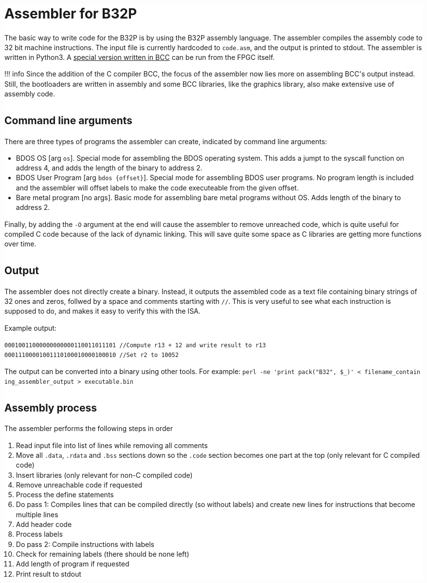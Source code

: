 # Assembler for B32P

The basic way to write code for the B32P is by using the B32P assembly language. The assembler compiles the assembly code to 32 bit machine instructions. The input file is currently hardcoded to `code.asm`, and the output is printed to stdout. The assembler is written in Python3. A [special version written in BCC](#bcc-version) can be run from the FPGC itself.

!!! info
    Since the addition of the C compiler BCC, the focus of the assembler now lies more on assembling BCC's output instead. Still, the bootloaders are written in assembly and some BCC libraries, like the graphics library, also make extensive use of assembly code.

## Command line arguments
There are three types of programs the assembler can create, indicated by command line arguments:

- BDOS OS [arg `os`]. Special mode for assembling the BDOS operating system. This adds a jumpt to the syscall function on address 4, and adds the length of the binary to address 2.
- BDOS User Program [arg `bdos {offset}`]. Special mode for assembling BDOS user programs. No program length is included and the assembler will offset labels to make the code executeable from the given offset.
- Bare metal program [no args]. Basic mode for assembling bare metal programs without OS. Adds length of the binary to address 2.

Finally, by adding the `-O` argument at the end will cause the assembler to remove unreached code, which is quite useful for compiled C code because of the lack of dynamic linking. This will save quite some space as C libraries are getting more functions over time.

## Output
The assembler does not directly create a binary. Instead, it outputs the assembled code as a text file containing binary strings of 32 ones and zeros, follwed by a space and comments starting with `//`. This is very useful to see what each instruction is supposed to do, and makes it easy to verify this with the ISA.

Example output:
```
00010011000000000000110011011101 //Compute r13 + 12 and write result to r13
00011100001001110100010000100010 //Set r2 to 10052
```

The output can be converted into a binary using other tools. For example: `perl -ne 'print pack("B32", $_)' < filename_containing_assembler_output > executable.bin`

## Assembly process
The assembler performs the following steps in order

1. Read input file into list of lines while removing all comments
2. Move all `.data`, `.rdata` and `.bss` sections down so the `.code` section becomes one part at the top (only relevant for C compiled code)
3. Insert libraries (only relevant for non-C compiled code)
4. Remove unreachable code if requested
5. Process the define statements
7. Do pass 1: Compiles lines that can be compiled directly (so without labels) and create new lines for instructions that become multiple lines
8. Add header code
9. Process labels
10. Do pass 2: Compile instructions with labels
11. Check for remaining labels (there should be none left)
12. Add length of program if requested
13. Print result to stdout
